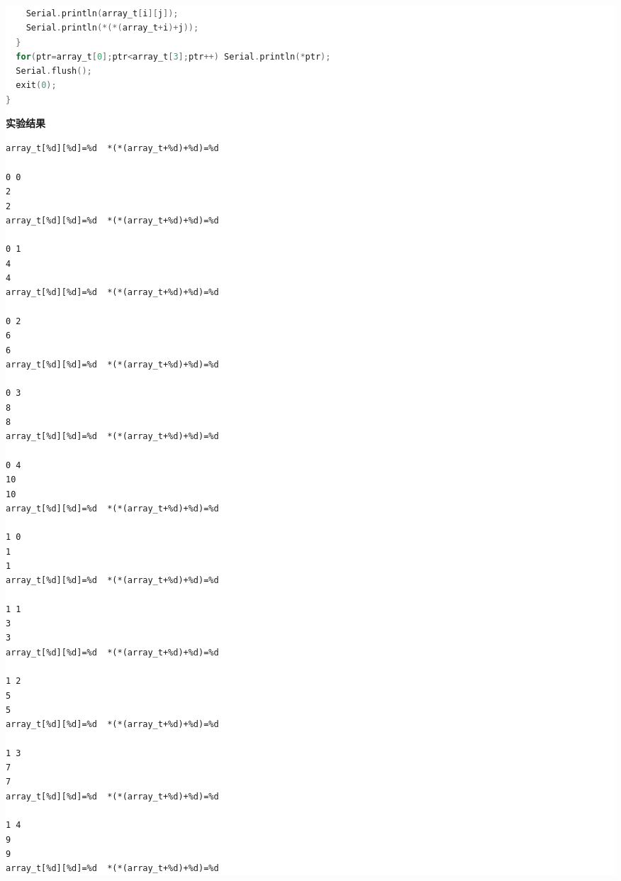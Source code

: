 ```c
    Serial.println(array_t[i][j]);
    Serial.println(*(*(array_t+i)+j));
  }
  for(ptr=array_t[0];ptr<array_t[3];ptr++) Serial.println(*ptr);
  Serial.flush();
  exit(0);
}
```

**实验结果**

```
array_t[%d][%d]=%d  *(*(array_t+%d)+%d)=%d

0 0
2
2
array_t[%d][%d]=%d  *(*(array_t+%d)+%d)=%d

0 1
4
4
array_t[%d][%d]=%d  *(*(array_t+%d)+%d)=%d

0 2
6
6
array_t[%d][%d]=%d  *(*(array_t+%d)+%d)=%d

0 3
8
8
array_t[%d][%d]=%d  *(*(array_t+%d)+%d)=%d

0 4
10
10
array_t[%d][%d]=%d  *(*(array_t+%d)+%d)=%d

1 0
1
1
array_t[%d][%d]=%d  *(*(array_t+%d)+%d)=%d

1 1
3
3
array_t[%d][%d]=%d  *(*(array_t+%d)+%d)=%d

1 2
5
5
array_t[%d][%d]=%d  *(*(array_t+%d)+%d)=%d

1 3
7
7
array_t[%d][%d]=%d  *(*(array_t+%d)+%d)=%d

1 4
9
9
array_t[%d][%d]=%d  *(*(array_t+%d)+%d)=%d

```
